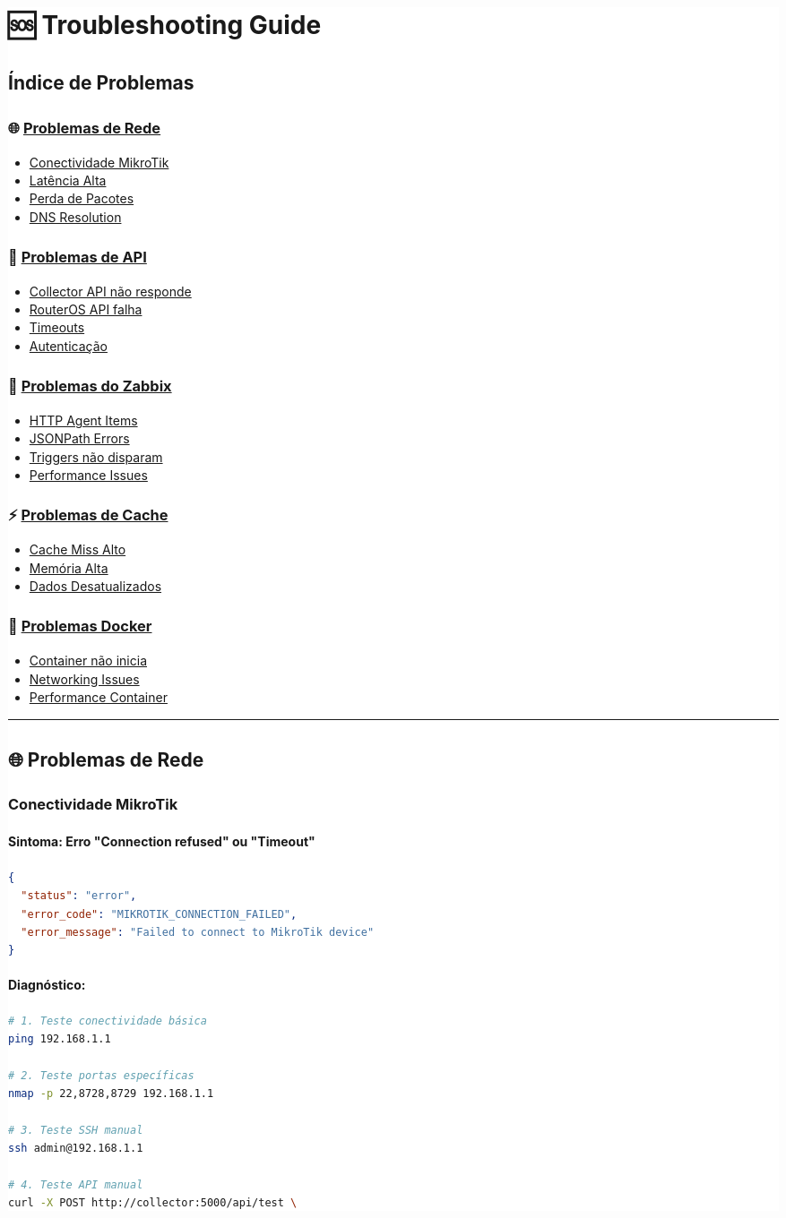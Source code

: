 # 🆘 Troubleshooting Guide

## Índice de Problemas

### 🌐 [Problemas de Rede](#problemas-de-rede)
- [Conectividade MikroTik](#conectividade-mikrotik)
- [Latência Alta](#latência-alta)
- [Perda de Pacotes](#perda-de-pacotes)
- [DNS Resolution](#dns-resolution)

### 🔌 [Problemas de API](#problemas-de-api)
- [Collector API não responde](#collector-api-não-responde)
- [RouterOS API falha](#routeros-api-falha)
- [Timeouts](#timeouts)
- [Autenticação](#autenticação)

### 🎯 [Problemas do Zabbix](#problemas-do-zabbix)
- [HTTP Agent Items](#http-agent-items)
- [JSONPath Errors](#jsonpath-errors)
- [Triggers não disparam](#triggers-não-disparam)
- [Performance Issues](#performance-issues)

### ⚡ [Problemas de Cache](#problemas-de-cache)
- [Cache Miss Alto](#cache-miss-alto)
- [Memória Alta](#memória-alta)
- [Dados Desatualizados](#dados-desatualizados)

### 🐳 [Problemas Docker](#problemas-docker)
- [Container não inicia](#container-não-inicia)
- [Networking Issues](#networking-issues)
- [Performance Container](#performance-container)

---

## 🌐 Problemas de Rede

### Conectividade MikroTik

#### **Sintoma**: Erro "Connection refused" ou "Timeout"
```json
{
  "status": "error",
  "error_code": "MIKROTIK_CONNECTION_FAILED",
  "error_message": "Failed to connect to MikroTik device"
}
```

#### **Diagnóstico**:
```bash
# 1. Teste conectividade básica
ping 192.168.1.1

# 2. Teste portas específicas
nmap -p 22,8728,8729 192.168.1.1

# 3. Teste SSH manual
ssh admin@192.168.1.1

# 4. Teste API manual
curl -X POST http://collector:5000/api/test \
```